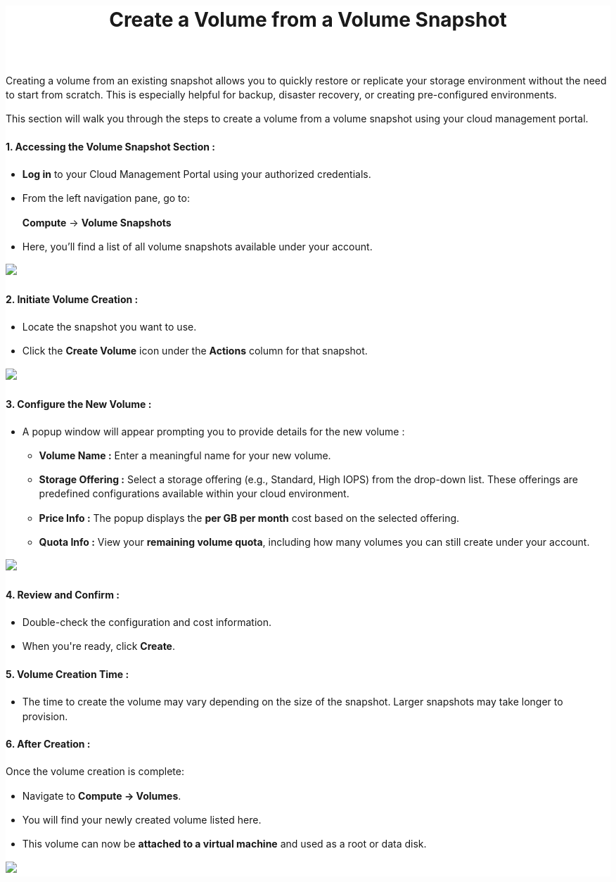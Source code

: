 ﻿---
title: Create a Volume from a Volume Snapshot
sidebar_label: Create a Volume
sidebar_position: 2
---

Creating a volume from an existing snapshot allows you to quickly restore or replicate your storage environment without the need to start from scratch. This is especially helpful for backup, disaster recovery, or creating pre-configured environments.

This section will walk you through the steps to create a volume from a volume snapshot using your cloud management portal.

#### 1. Accessing the Volume Snapshot Section :

-   **Log in** to your Cloud Management Portal using your authorized credentials.
    
-   From the left navigation pane, go to:  
  
    **Compute** → **Volume Snapshots**

-   Here, you’ll find a list of all volume snapshots available under your account.

<img src="/user-guide/volume-snapshot/create-volume/Image-01.JPG" width="30%" />

#### 2. **Initiate Volume Creation** :

-   Locate the snapshot you want to use.
    
-   Click the **Create Volume** icon under the **Actions** column for that snapshot.

<img src="/user-guide/volume-snapshot/create-volume/Image-02.JPG" width="90%" />

#### 3. Configure the New Volume :

- A popup window will appear prompting you to provide details for the new volume :

   - **Volume Name :** Enter a meaningful name for your new volume.

   - **Storage Offering :** Select a storage offering (e.g., Standard, High IOPS) from the drop-down list. These offerings are predefined configurations available within your cloud environment.

   - **Price Info :** The popup displays the **per GB per month** cost based on the selected offering.

   - **Quota Info :** View your **remaining volume quota**, including how many volumes you can still create under your account.

<img src="/user-guide/volume-snapshot/create-volume/Image-03.JPG" width="50%" />

#### 4. Review and Confirm :

-   Double-check the configuration and cost information.
    
-   When you're ready, click **Create**.

#### 5. Volume Creation Time :

- The time to create the volume may vary depending on the size of the snapshot. Larger snapshots may take longer to provision.

#### 6. After Creation :

Once the volume creation is complete:
   
   - Navigate to **Compute → Volumes**.

   - You will find your newly created volume listed here.

   - This volume can now be **attached to a virtual machine** and used as a root or data disk.

<img src="/user-guide/volume-snapshot/create-volume/Image-04.JPG" width="90%" />
